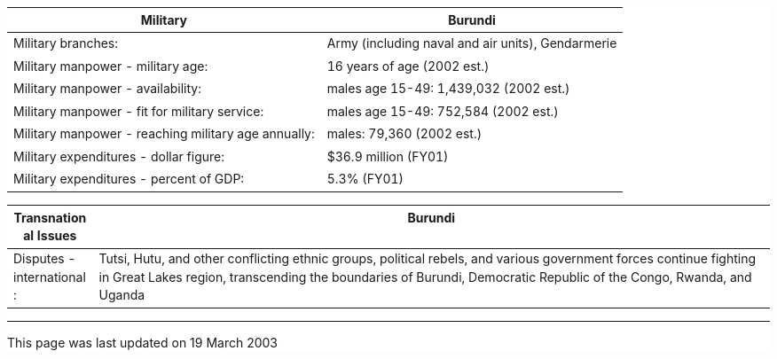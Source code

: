 | Military | Burundi |
| --- | --- |
| Military branches: | Army (including naval and air units), Gendarmerie |
| Military manpower - military age: | 16 years of age (2002 est.) |
| Military manpower - availability: | males age 15-49: 1,439,032 (2002 est.) |
| Military manpower - fit for military service: | males age 15-49: 752,584 (2002 est.) |
| Military manpower - reaching military age annually: | males: 79,360 (2002 est.) |
| Military expenditures - dollar figure: | $36.9 million (FY01) |
| Military expenditures - percent of GDP: | 5.3% (FY01) |

| Transnational Issues | Burundi |
| --- | --- |
| Disputes - international: | Tutsi, Hutu, and other conflicting ethnic groups, political rebels, and various government forces continue fighting in Great Lakes region, transcending the boundaries of Burundi, Democratic Republic of the Congo, Rwanda, and Uganda |

---
This page was last updated on 19 March 2003